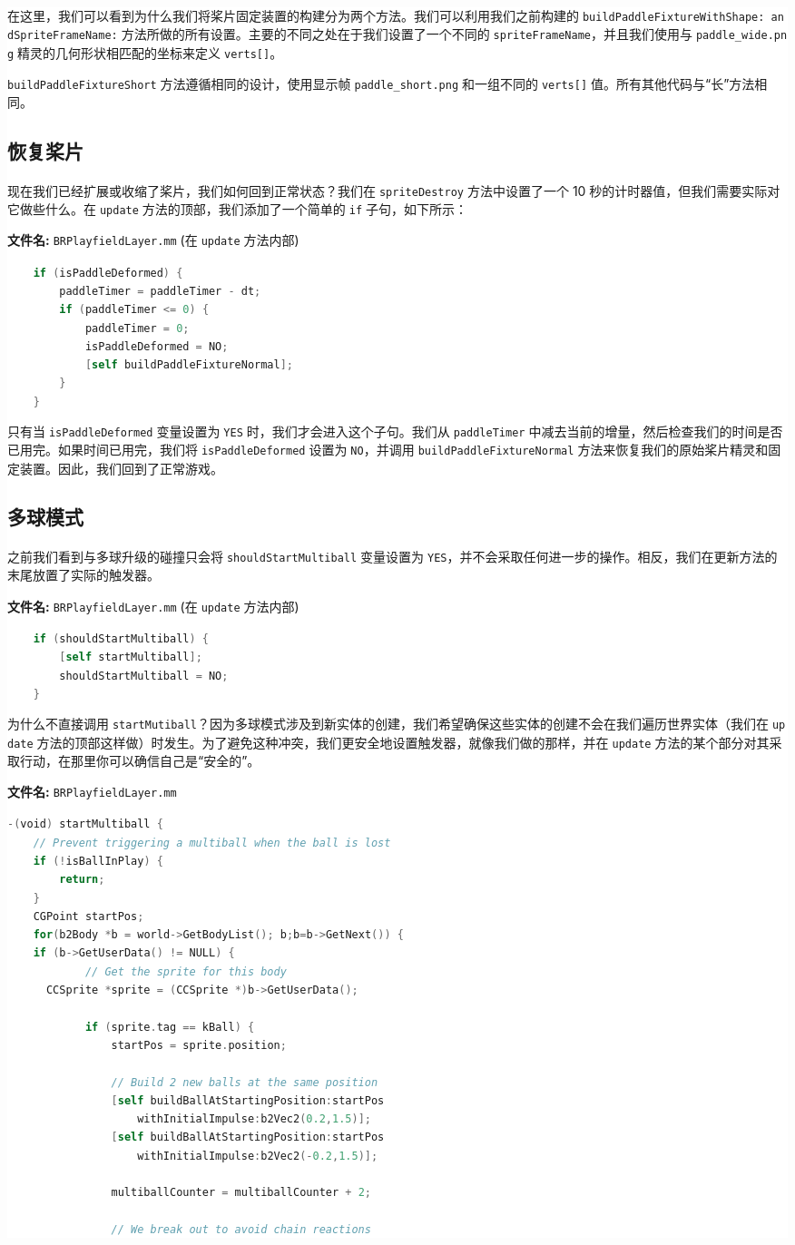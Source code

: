 在这里，我们可以看到为什么我们将桨片固定装置的构建分为两个方法。我们可以利用我们之前构建的 `buildPaddleFixtureWithShape: andSpriteFrameName:` 方法所做的所有设置。主要的不同之处在于我们设置了一个不同的 `spriteFrameName`，并且我们使用与 `paddle_wide.png` 精灵的几何形状相匹配的坐标来定义 `verts[]`。

`buildPaddleFixtureShort` 方法遵循相同的设计，使用显示帧 `paddle_short.png` 和一组不同的 `verts[]` 值。所有其他代码与“长”方法相同。

## 恢复桨片

现在我们已经扩展或收缩了桨片，我们如何回到正常状态？我们在 `spriteDestroy` 方法中设置了一个 10 秒的计时器值，但我们需要实际对它做些什么。在 `update` 方法的顶部，我们添加了一个简单的 `if` 子句，如下所示：

**文件名:** `BRPlayfieldLayer.mm` (在 `update` 方法内部)

```swift
    if (isPaddleDeformed) {
        paddleTimer = paddleTimer - dt;
        if (paddleTimer <= 0) {
            paddleTimer = 0;
            isPaddleDeformed = NO;
            [self buildPaddleFixtureNormal];
        }
    }
```

只有当 `isPaddleDeformed` 变量设置为 `YES` 时，我们才会进入这个子句。我们从 `paddleTimer` 中减去当前的增量，然后检查我们的时间是否已用完。如果时间已用完，我们将 `isPaddleDeformed` 设置为 `NO`，并调用 `buildPaddleFixtureNormal` 方法来恢复我们的原始桨片精灵和固定装置。因此，我们回到了正常游戏。

## 多球模式

之前我们看到与多球升级的碰撞只会将 `shouldStartMultiball` 变量设置为 `YES`，并不会采取任何进一步的操作。相反，我们在更新方法的末尾放置了实际的触发器。

**文件名:** `BRPlayfieldLayer.mm` (在 `update` 方法内部)

```swift
    if (shouldStartMultiball) {
        [self startMultiball];
        shouldStartMultiball = NO;
    }
```

为什么不直接调用 `startMutiball`？因为多球模式涉及到新实体的创建，我们希望确保这些实体的创建不会在我们遍历世界实体（我们在 `update` 方法的顶部这样做）时发生。为了避免这种冲突，我们更安全地设置触发器，就像我们做的那样，并在 `update` 方法的某个部分对其采取行动，在那里你可以确信自己是“安全的”。

**文件名:** `BRPlayfieldLayer.mm`

```swift
-(void) startMultiball {
    // Prevent triggering a multiball when the ball is lost
    if (!isBallInPlay) {
        return;
    }
    CGPoint startPos;
    for(b2Body *b = world->GetBodyList(); b;b=b->GetNext()) {
    if (b->GetUserData() != NULL) {
            // Get the sprite for this body
      CCSprite *sprite = (CCSprite *)b->GetUserData();

            if (sprite.tag == kBall) {
                startPos = sprite.position;

                // Build 2 new balls at the same position
                [self buildBallAtStartingPosition:startPos
                    withInitialImpulse:b2Vec2(0.2,1.5)];
                [self buildBallAtStartingPosition:startPos
                    withInitialImpulse:b2Vec2(-0.2,1.5)];

                multiballCounter = multiballCounter + 2;

                // We break out to avoid chain reactions
```